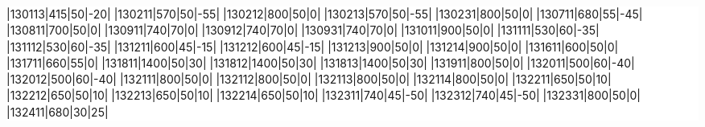 |130113|415|50|-20|
|130211|570|50|-55|
|130212|800|50|0|
|130213|570|50|-55|
|130231|800|50|0|
|130711|680|55|-45|
|130811|700|50|0|
|130911|740|70|0|
|130912|740|70|0|
|130931|740|70|0|
|131011|900|50|0|
|131111|530|60|-35|
|131112|530|60|-35|
|131211|600|45|-15|
|131212|600|45|-15|
|131213|900|50|0|
|131214|900|50|0|
|131611|600|50|0|
|131711|660|55|0|
|131811|1400|50|30|
|131812|1400|50|30|
|131813|1400|50|30|
|131911|800|50|0|
|132011|500|60|-40|
|132012|500|60|-40|
|132111|800|50|0|
|132112|800|50|0|
|132113|800|50|0|
|132114|800|50|0|
|132211|650|50|10|
|132212|650|50|10|
|132213|650|50|10|
|132214|650|50|10|
|132311|740|45|-50|
|132312|740|45|-50|
|132331|800|50|0|
|132411|680|30|25|